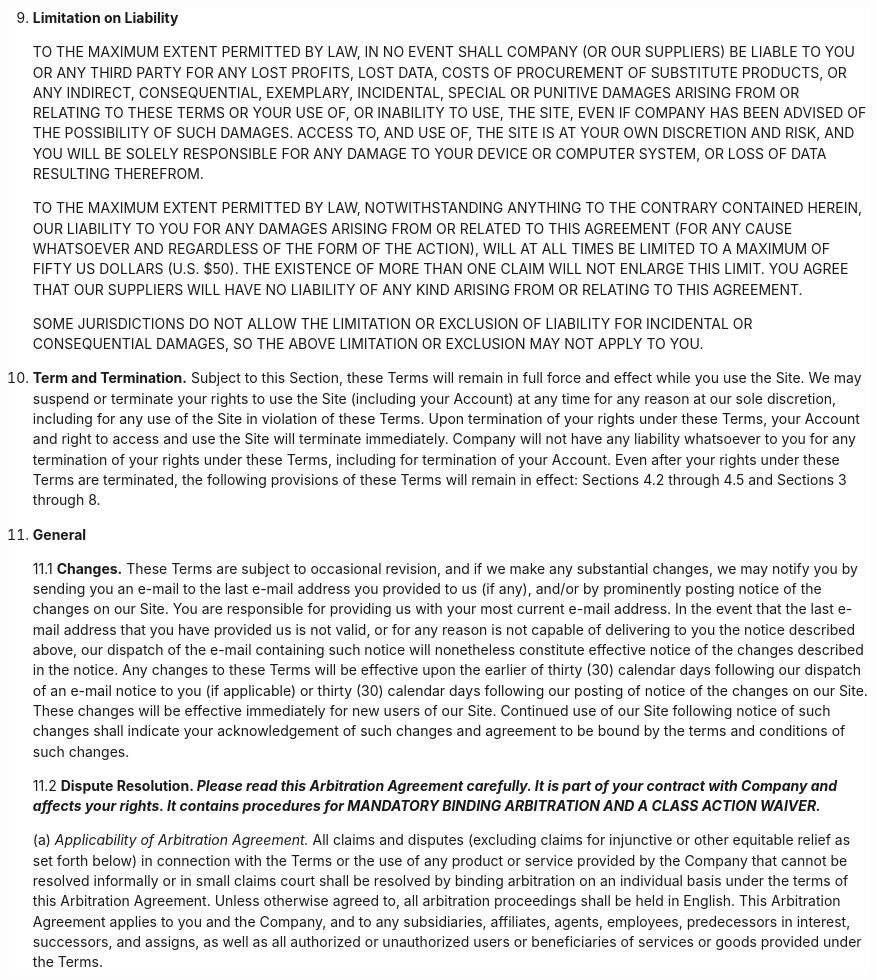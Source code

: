 
9. **Limitation on Liability**

    TO THE MAXIMUM EXTENT PERMITTED BY LAW, IN NO EVENT SHALL COMPANY (OR OUR SUPPLIERS) BE LIABLE TO YOU OR ANY THIRD PARTY FOR ANY LOST PROFITS, LOST DATA, COSTS OF PROCUREMENT OF SUBSTITUTE PRODUCTS, OR ANY INDIRECT, CONSEQUENTIAL, EXEMPLARY, INCIDENTAL, SPECIAL OR PUNITIVE DAMAGES ARISING FROM OR RELATING TO THESE TERMS OR YOUR USE OF, OR INABILITY TO USE, THE SITE, EVEN IF COMPANY HAS BEEN ADVISED OF THE POSSIBILITY OF SUCH DAMAGES.  ACCESS TO, AND USE OF, THE SITE IS AT YOUR OWN DISCRETION AND RISK, AND YOU WILL BE SOLELY RESPONSIBLE FOR ANY DAMAGE TO YOUR DEVICE OR COMPUTER SYSTEM, OR LOSS OF DATA RESULTING THEREFROM.  

    TO THE MAXIMUM EXTENT PERMITTED BY LAW, NOTWITHSTANDING ANYTHING TO THE CONTRARY CONTAINED HEREIN, OUR LIABILITY TO YOU FOR ANY DAMAGES ARISING FROM OR RELATED TO THIS AGREEMENT (FOR ANY CAUSE WHATSOEVER AND REGARDLESS OF THE FORM OF THE ACTION), WILL AT ALL TIMES BE LIMITED TO A MAXIMUM OF FIFTY US DOLLARS (U.S. $50). THE EXISTENCE OF MORE THAN ONE CLAIM WILL NOT ENLARGE THIS LIMIT.  YOU AGREE THAT OUR SUPPLIERS WILL HAVE NO LIABILITY OF ANY KIND ARISING FROM OR RELATING TO THIS AGREEMENT.

    SOME JURISDICTIONS DO NOT ALLOW THE LIMITATION OR EXCLUSION OF LIABILITY FOR INCIDENTAL OR CONSEQUENTIAL DAMAGES, SO THE ABOVE LIMITATION OR EXCLUSION MAY NOT APPLY TO YOU.   



10. **Term and Termination.** Subject to this Section, these Terms will remain in full force and effect while you use the Site.  We may suspend or terminate your rights to use the Site (including your Account) at any time for any reason at our sole discretion, including for any use of the Site in violation of these Terms.  Upon termination of your rights under these Terms, your Account and right to access and use the Site will terminate immediately.   Company will not have any liability whatsoever to you for any termination of your rights under these Terms, including for termination of your Account.  Even after your rights under these Terms are terminated, the following provisions of these Terms will remain in effect: Sections 4.2 through 4.5 and Sections 3 through 8.


11. **General**

    11.1 **Changes.**  These Terms are subject to occasional revision, and if we make any substantial changes, we may notify you by sending you an e-mail to the last e-mail address you provided to us (if any), and/or by prominently posting notice of the changes on our Site.  You are responsible for providing us with your most current e-mail address.  In the event that the last e-mail address that you have provided us is not valid, or for any reason is not capable of delivering to you the notice described above, our dispatch of the e-mail containing such notice will nonetheless constitute effective notice of the changes described in the notice.  Any changes to these Terms will be effective upon the earlier of thirty (30) calendar days following our dispatch of an e-mail notice to you (if applicable) or thirty (30) calendar days following our posting of notice of the changes on our Site.  These changes will be effective immediately for new users of our Site.  Continued use of our Site following notice of such changes shall indicate your acknowledgement of such changes and agreement to be bound by the terms and conditions of such changes.

    11.2 **Dispute Resolution. _Please read this Arbitration Agreement carefully.  It is part of your contract with Company and affects your rights.  It contains procedures for MANDATORY BINDING ARBITRATION AND A CLASS ACTION WAIVER._**

      (a) _Applicability of Arbitration Agreement._  All claims and disputes (excluding claims for injunctive or other equitable relief as set forth below) in connection with the Terms or the use of any product or service provided by the Company that cannot be resolved informally or in small claims court shall be resolved by binding arbitration on an individual basis under the terms of this Arbitration Agreement.  Unless otherwise agreed to, all arbitration proceedings shall be held in English.  This Arbitration Agreement applies to you and the Company, and to any subsidiaries, affiliates, agents, employees, predecessors in interest, successors, and assigns, as well as all authorized or unauthorized users or beneficiaries of services or goods provided under the Terms.
